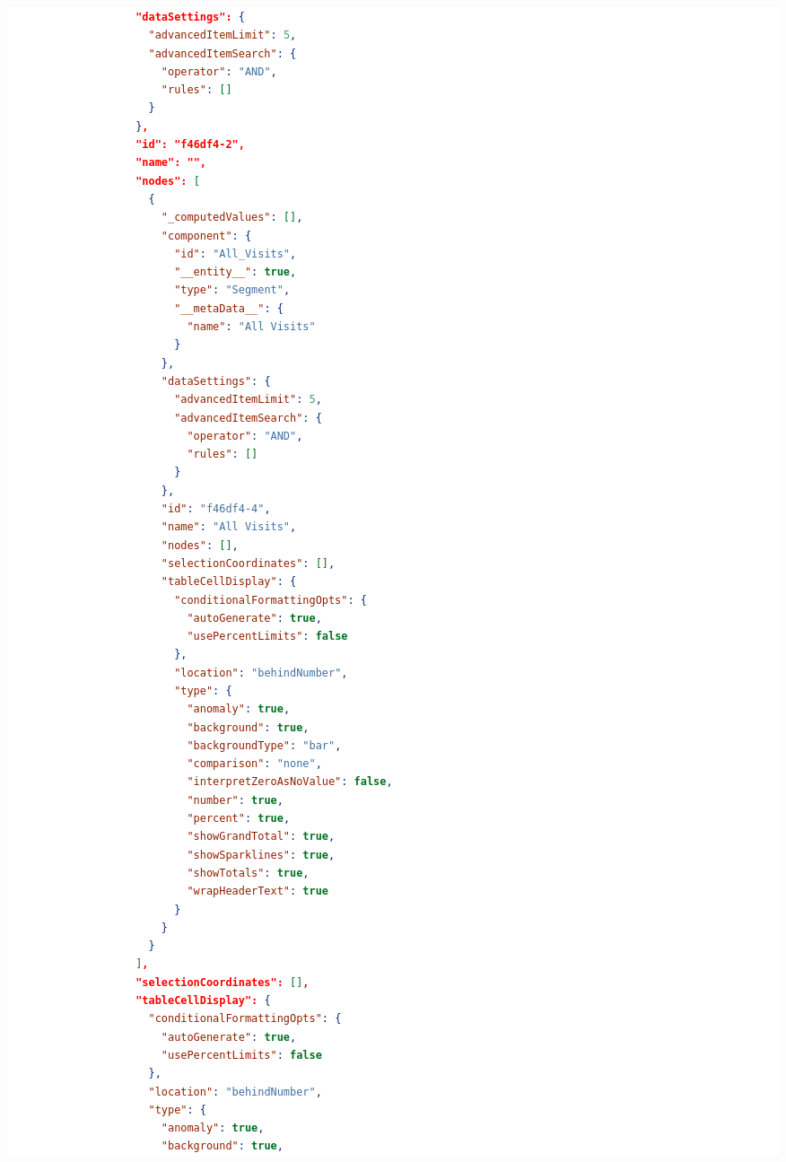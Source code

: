 ```json
                    "dataSettings": {
                      "advancedItemLimit": 5,
                      "advancedItemSearch": {
                        "operator": "AND",
                        "rules": []
                      }
                    },
                    "id": "f46df4-2",
                    "name": "",
                    "nodes": [
                      {
                        "_computedValues": [],
                        "component": {
                          "id": "All_Visits",
                          "__entity__": true,
                          "type": "Segment",
                          "__metaData__": {
                            "name": "All Visits"
                          }
                        },
                        "dataSettings": {
                          "advancedItemLimit": 5,
                          "advancedItemSearch": {
                            "operator": "AND",
                            "rules": []
                          }
                        },
                        "id": "f46df4-4",
                        "name": "All Visits",
                        "nodes": [],
                        "selectionCoordinates": [],
                        "tableCellDisplay": {
                          "conditionalFormattingOpts": {
                            "autoGenerate": true,
                            "usePercentLimits": false
                          },
                          "location": "behindNumber",
                          "type": {
                            "anomaly": true,
                            "background": true,
                            "backgroundType": "bar",
                            "comparison": "none",
                            "interpretZeroAsNoValue": false,
                            "number": true,
                            "percent": true,
                            "showGrandTotal": true,
                            "showSparklines": true,
                            "showTotals": true,
                            "wrapHeaderText": true
                          }
                        }
                      }
                    ],
                    "selectionCoordinates": [],
                    "tableCellDisplay": {
                      "conditionalFormattingOpts": {
                        "autoGenerate": true,
                        "usePercentLimits": false
                      },
                      "location": "behindNumber",
                      "type": {
                        "anomaly": true,
                        "background": true,
```